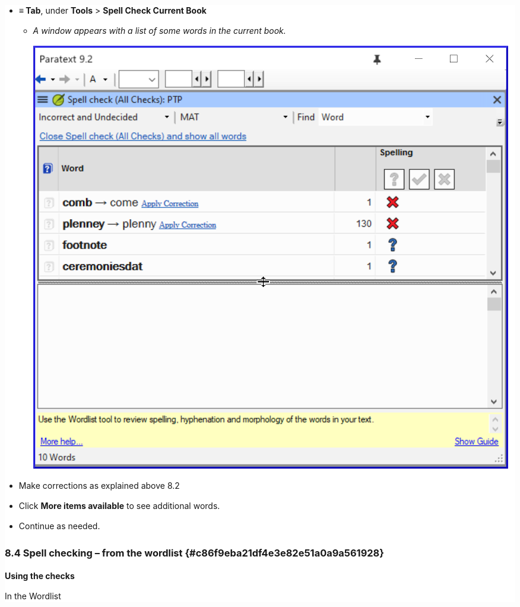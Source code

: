- **≡ Tab**, under **Tools** &gt; **Spell Check Current Book**
	- _A window appears with a list of some words in the current book._

		![](/notion_imgs/728910448.png)

- Make corrections as explained above 8.2
- Click **More items available** to see additional words.
- Continue as needed.

### 8.4 Spell checking – from the wordlist {#c86f9eba21df4e3e82e51a0a9a561928}


**Using the checks**


In the Wordlist
